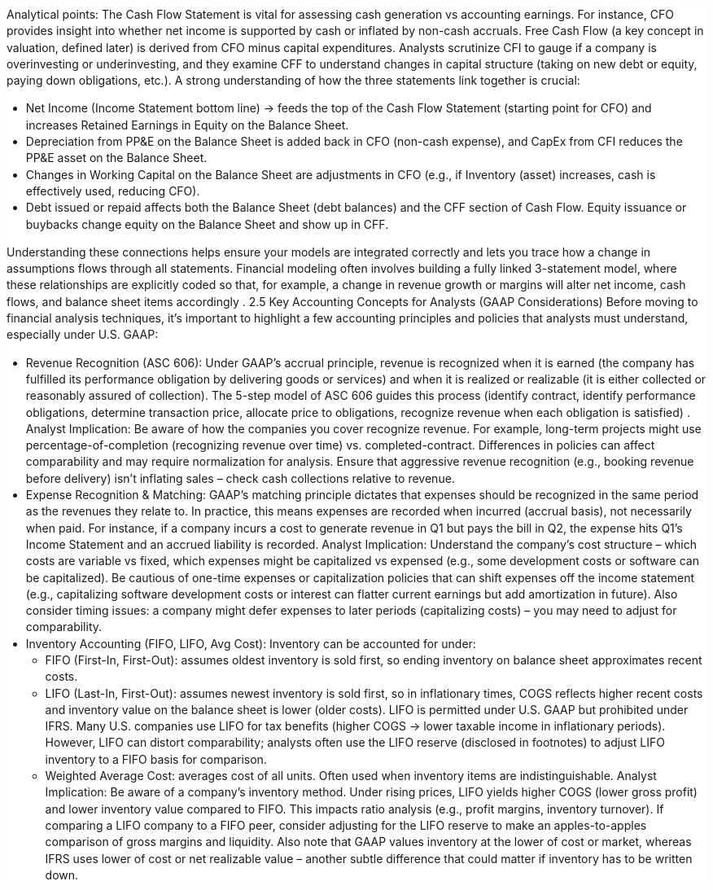 Analytical points: The Cash Flow Statement is vital for assessing cash generation vs accounting earnings. For instance, CFO provides insight into whether net income is supported by cash or inflated by non-cash accruals. Free Cash Flow (a key concept in valuation, defined later) is derived from CFO minus capital expenditures. Analysts scrutinize CFI to gauge if a company is overinvesting or underinvesting, and they examine CFF to understand changes in capital structure (taking on new debt or equity, paying down obligations, etc.).
A strong understanding of how the three statements link together is crucial:
- Net Income (Income Statement bottom line) → feeds the top of the Cash Flow Statement (starting point for CFO) and increases Retained Earnings in Equity on the Balance Sheet.
- Depreciation from PP&E on the Balance Sheet is added back in CFO (non-cash expense), and CapEx from CFI reduces the PP&E asset on the Balance Sheet.
- Changes in Working Capital on the Balance Sheet are adjustments in CFO (e.g., if Inventory (asset) increases, cash is effectively used, reducing CFO).
- Debt issued or repaid affects both the Balance Sheet (debt balances) and the CFF section of Cash Flow. Equity issuance or buybacks change equity on the Balance Sheet and show up in CFF.

Understanding these connections helps ensure your models are integrated correctly and lets you trace how a change in assumptions flows through all statements. Financial modeling often involves building a fully linked 3-statement model, where these relationships are explicitly coded so that, for example, a change in revenue growth or margins will alter net income, cash flows, and balance sheet items accordingly .
2.5 Key Accounting Concepts for Analysts (GAAP Considerations)
Before moving to financial analysis techniques, it’s important to highlight a few accounting principles and policies that analysts must understand, especially under U.S. GAAP:
- Revenue Recognition (ASC 606): Under GAAP’s accrual principle, revenue is recognized when it is earned (the company has fulfilled its performance obligation by delivering goods or services) and when it is realized or realizable (it is either collected or reasonably assured of collection). The 5-step model of ASC 606 guides this process (identify contract, identify performance obligations, determine transaction price, allocate price to obligations, recognize revenue when each obligation is satisfied) . Analyst Implication: Be aware of how the companies you cover recognize revenue. For example, long-term projects might use percentage-of-completion (recognizing revenue over time) vs. completed-contract. Differences in policies can affect comparability and may require normalization for analysis. Ensure that aggressive revenue recognition (e.g., booking revenue before delivery) isn’t inflating sales – check cash collections relative to revenue.
- Expense Recognition & Matching: GAAP’s matching principle dictates that expenses should be recognized in the same period as the revenues they relate to. In practice, this means expenses are recorded when incurred (accrual basis), not necessarily when paid. For instance, if a company incurs a cost to generate revenue in Q1 but pays the bill in Q2, the expense hits Q1’s Income Statement and an accrued liability is recorded. Analyst Implication: Understand the company’s cost structure – which costs are variable vs fixed, which expenses might be capitalized vs expensed (e.g., some development costs or software can be capitalized). Be cautious of one-time expenses or capitalization policies that can shift expenses off the income statement (e.g., capitalizing software development costs or interest can flatter current earnings but add amortization in future). Also consider timing issues: a company might defer expenses to later periods (capitalizing costs) – you may need to adjust for comparability.
- Inventory Accounting (FIFO, LIFO, Avg Cost): Inventory can be accounted for under:
    - FIFO (First-In, First-Out): assumes oldest inventory is sold first, so ending inventory on balance sheet approximates recent costs.
    - LIFO (Last-In, First-Out): assumes newest inventory is sold first, so in inflationary times, COGS reflects higher recent costs and inventory value on the balance sheet is lower (older costs). LIFO is permitted under U.S. GAAP but prohibited under IFRS. Many U.S. companies use LIFO for tax benefits (higher COGS → lower taxable income in inflationary periods). However, LIFO can distort comparability; analysts often use the LIFO reserve (disclosed in footnotes) to adjust LIFO inventory to a FIFO basis for comparison.
    - Weighted Average Cost: averages cost of all units. Often used when inventory items are indistinguishable.
        Analyst Implication: Be aware of a company’s inventory method. Under rising prices, LIFO yields higher COGS (lower gross profit) and lower inventory value compared to FIFO. This impacts ratio analysis (e.g., profit margins, inventory turnover). If comparing a LIFO company to a FIFO peer, consider adjusting for the LIFO reserve to make an apples-to-apples comparison of gross margins and liquidity. Also note that GAAP values inventory at the lower of cost or market, whereas IFRS uses lower of cost or net realizable value – another subtle difference that could matter if inventory has to be written down.